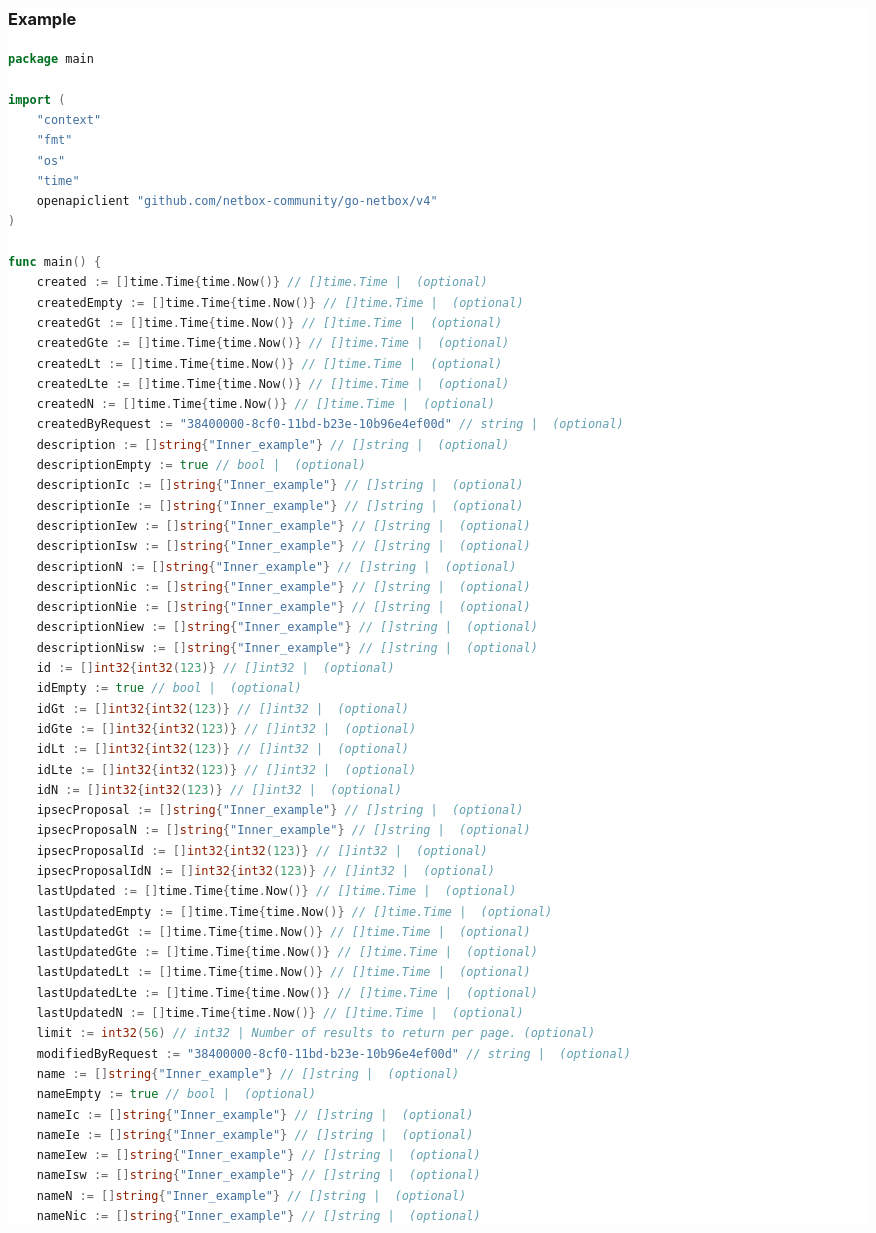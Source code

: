 



### Example

```go
package main

import (
	"context"
	"fmt"
	"os"
    "time"
	openapiclient "github.com/netbox-community/go-netbox/v4"
)

func main() {
	created := []time.Time{time.Now()} // []time.Time |  (optional)
	createdEmpty := []time.Time{time.Now()} // []time.Time |  (optional)
	createdGt := []time.Time{time.Now()} // []time.Time |  (optional)
	createdGte := []time.Time{time.Now()} // []time.Time |  (optional)
	createdLt := []time.Time{time.Now()} // []time.Time |  (optional)
	createdLte := []time.Time{time.Now()} // []time.Time |  (optional)
	createdN := []time.Time{time.Now()} // []time.Time |  (optional)
	createdByRequest := "38400000-8cf0-11bd-b23e-10b96e4ef00d" // string |  (optional)
	description := []string{"Inner_example"} // []string |  (optional)
	descriptionEmpty := true // bool |  (optional)
	descriptionIc := []string{"Inner_example"} // []string |  (optional)
	descriptionIe := []string{"Inner_example"} // []string |  (optional)
	descriptionIew := []string{"Inner_example"} // []string |  (optional)
	descriptionIsw := []string{"Inner_example"} // []string |  (optional)
	descriptionN := []string{"Inner_example"} // []string |  (optional)
	descriptionNic := []string{"Inner_example"} // []string |  (optional)
	descriptionNie := []string{"Inner_example"} // []string |  (optional)
	descriptionNiew := []string{"Inner_example"} // []string |  (optional)
	descriptionNisw := []string{"Inner_example"} // []string |  (optional)
	id := []int32{int32(123)} // []int32 |  (optional)
	idEmpty := true // bool |  (optional)
	idGt := []int32{int32(123)} // []int32 |  (optional)
	idGte := []int32{int32(123)} // []int32 |  (optional)
	idLt := []int32{int32(123)} // []int32 |  (optional)
	idLte := []int32{int32(123)} // []int32 |  (optional)
	idN := []int32{int32(123)} // []int32 |  (optional)
	ipsecProposal := []string{"Inner_example"} // []string |  (optional)
	ipsecProposalN := []string{"Inner_example"} // []string |  (optional)
	ipsecProposalId := []int32{int32(123)} // []int32 |  (optional)
	ipsecProposalIdN := []int32{int32(123)} // []int32 |  (optional)
	lastUpdated := []time.Time{time.Now()} // []time.Time |  (optional)
	lastUpdatedEmpty := []time.Time{time.Now()} // []time.Time |  (optional)
	lastUpdatedGt := []time.Time{time.Now()} // []time.Time |  (optional)
	lastUpdatedGte := []time.Time{time.Now()} // []time.Time |  (optional)
	lastUpdatedLt := []time.Time{time.Now()} // []time.Time |  (optional)
	lastUpdatedLte := []time.Time{time.Now()} // []time.Time |  (optional)
	lastUpdatedN := []time.Time{time.Now()} // []time.Time |  (optional)
	limit := int32(56) // int32 | Number of results to return per page. (optional)
	modifiedByRequest := "38400000-8cf0-11bd-b23e-10b96e4ef00d" // string |  (optional)
	name := []string{"Inner_example"} // []string |  (optional)
	nameEmpty := true // bool |  (optional)
	nameIc := []string{"Inner_example"} // []string |  (optional)
	nameIe := []string{"Inner_example"} // []string |  (optional)
	nameIew := []string{"Inner_example"} // []string |  (optional)
	nameIsw := []string{"Inner_example"} // []string |  (optional)
	nameN := []string{"Inner_example"} // []string |  (optional)
	nameNic := []string{"Inner_example"} // []string |  (optional)
```